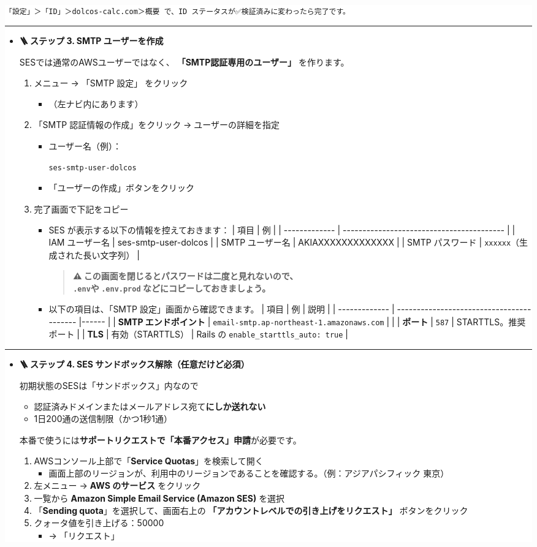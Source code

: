    「設定」＞「ID」＞dolcos-calc.com＞概要 で、ID ステータスが✅検証済みに変わったら完了です。

---

* **🪜 ステップ 3. SMTP ユーザーを作成**

    SESでは通常のAWSユーザーではなく、
    **「SMTP認証専用のユーザー」** を作ります。

    1. メニュー → 「SMTP 設定」 をクリック
        * （左ナビ内にあります）
    2. 「SMTP 認証情報の作成」をクリック → ユーザーの詳細を指定
        * ユーザー名（例）：

          ```
          ses-smtp-user-dolcos
          ```
        * 「ユーザーの作成」ボタンをクリック

    3. 完了画面で下記をコピー

        * SES が表示する以下の情報を控えておきます：
          | 項目            | 例                                         |
          | ------------- | ----------------------------------------- |
          | IAM ユーザー名 | ses-smtp-user-dolcos |
          | SMTP ユーザー名 | AKIAXXXXXXXXXXXXX                         |
          | SMTP パスワード | `xxxxxx`（生成された長い文字列）                      |
          > **⚠️ この画面を閉じるとパスワードは二度と見れないので、**  
          > **`.env`や `.env.prod` などにコピーしておきましょう。**  
        * 以下の項目は、「SMTP 設定」画面から確認できます。
          | 項目            | 例                                         | 説明 |
          | ------------- | ----------------------------------------- |------ |
          | **SMTP エンドポイント** | `email-smtp.ap-northeast-1.amazonaws.com` |  |
          | **ポート**         | `587`                                     | STARTTLS。推奨ポート                       |
          | **TLS**         | 有効（STARTTLS）                              | Rails の `enable_starttls_auto: true` |

---

* **🪜 ステップ 4. SES サンドボックス解除（任意だけど必須）**

    初期状態のSESは「サンドボックス」内なので
    * 認証済みドメインまたはメールアドレス宛て**にしか送れない**
    * 1日200通の送信制限（かつ1秒1通）

    本番で使うには**サポートリクエストで「本番アクセス」申請**が必要です。

    1. AWSコンソール上部で「**Service Quotas**」を検索して開く
        * 画面上部のリージョンが、利用中のリージョンであることを確認する。（例：アジアパシフィック 東京）
    2. 左メニュー → **AWS のサービス** をクリック
    3. 一覧から **Amazon Simple Email Service (Amazon SES)** を選択
    4. 「**Sending quota**」を選択して、画面右上の **「アカウントレベルでの引き上げをリクエスト」** ボタンをクリック
    5. クォータ値を引き上げる：50000
        *  → 「リクエスト」
